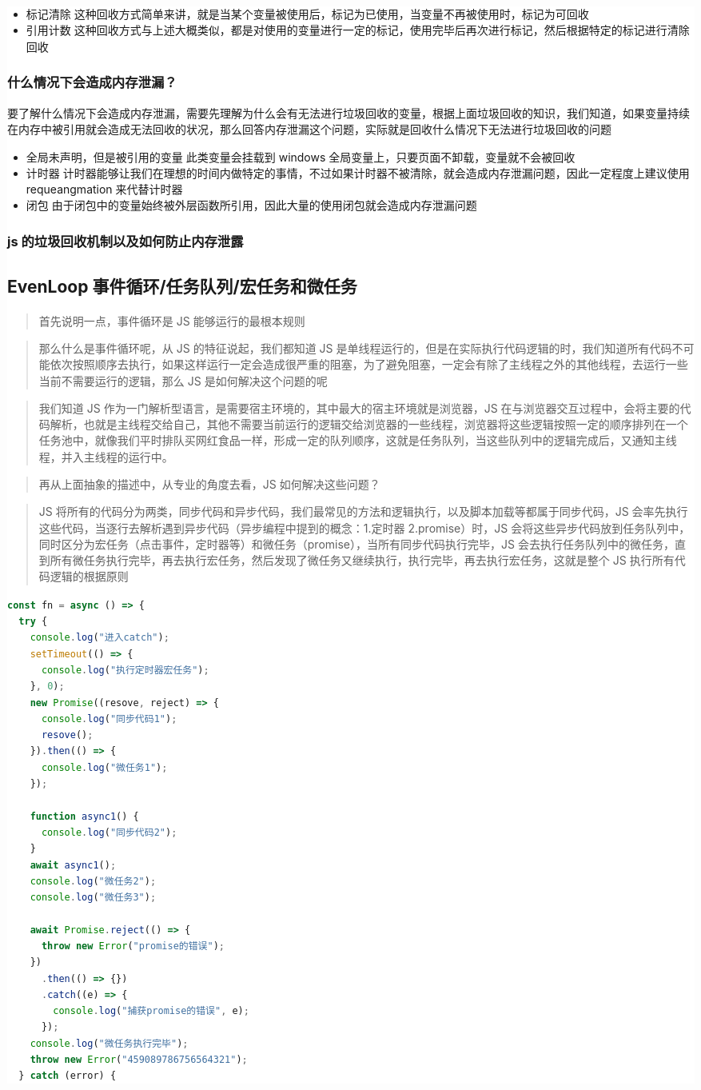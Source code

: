 - 标记清除
  这种回收方式简单来讲，就是当某个变量被使用后，标记为已使用，当变量不再被使用时，标记为可回收
- 引用计数
  这种回收方式与上述大概类似，都是对使用的变量进行一定的标记，使用完毕后再次进行标记，然后根据特定的标记进行清除回收

### 什么情况下会造成内存泄漏？

要了解什么情况下会造成内存泄漏，需要先理解为什么会有无法进行垃圾回收的变量，根据上面垃圾回收的知识，我们知道，如果变量持续在内存中被引用就会造成无法回收的状况，那么回答内存泄漏这个问题，实际就是回收什么情况下无法进行垃圾回收的问题

- 全局未声明，但是被引用的变量
  此类变量会挂载到 windows 全局变量上，只要页面不卸载，变量就不会被回收
- 计时器
  计时器能够让我们在理想的时间内做特定的事情，不过如果计时器不被清除，就会造成内存泄漏问题，因此一定程度上建议使用 requeangmation 来代替计时器
- 闭包
  由于闭包中的变量始终被外层函数所引用，因此大量的使用闭包就会造成内存泄漏问题

### js 的垃圾回收机制以及如何防止内存泄露

## EvenLoop 事件循环/任务队列/宏任务和微任务

> 首先说明一点，事件循环是 JS 能够运行的最根本规则

> 那么什么是事件循环呢，从 JS 的特征说起，我们都知道 JS 是单线程运行的，但是在实际执行代码逻辑的时，我们知道所有代码不可能依次按照顺序去执行，如果这样运行一定会造成很严重的阻塞，为了避免阻塞，一定会有除了主线程之外的其他线程，去运行一些当前不需要运行的逻辑，那么 JS 是如何解决这个问题的呢

> 我们知道 JS 作为一门解析型语言，是需要宿主环境的，其中最大的宿主环境就是浏览器，JS 在与浏览器交互过程中，会将主要的代码解析，也就是主线程交给自己，其他不需要当前运行的逻辑交给浏览器的一些线程，浏览器将这些逻辑按照一定的顺序排列在一个任务池中，就像我们平时排队买网红食品一样，形成一定的队列顺序，这就是任务队列，当这些队列中的逻辑完成后，又通知主线程，并入主线程的运行中。

> 再从上面抽象的描述中，从专业的角度去看，JS 如何解决这些问题？

> JS 将所有的代码分为两类，同步代码和异步代码，我们最常见的方法和逻辑执行，以及脚本加载等都属于同步代码，JS 会率先执行这些代码，当逐行去解析遇到异步代码（异步编程中提到的概念：1.定时器 2.promise）时，JS 会将这些异步代码放到任务队列中，同时区分为宏任务（点击事件，定时器等）和微任务（promise），当所有同步代码执行完毕，JS 会去执行任务队列中的微任务，直到所有微任务执行完毕，再去执行宏任务，然后发现了微任务又继续执行，执行完毕，再去执行宏任务，这就是整个 JS 执行所有代码逻辑的根据原则

```ts
const fn = async () => {
  try {
    console.log("进入catch");
    setTimeout(() => {
      console.log("执行定时器宏任务");
    }, 0);
    new Promise((resove, reject) => {
      console.log("同步代码1");
      resove();
    }).then(() => {
      console.log("微任务1");
    });

    function async1() {
      console.log("同步代码2");
    }
    await async1();
    console.log("微任务2");
    console.log("微任务3");

    await Promise.reject(() => {
      throw new Error("promise的错误");
    })
      .then(() => {})
      .catch((e) => {
        console.log("捕获promise的错误", e);
      });
    console.log("微任务执行完毕");
    throw new Error("459089786756564321");
  } catch (error) {
```